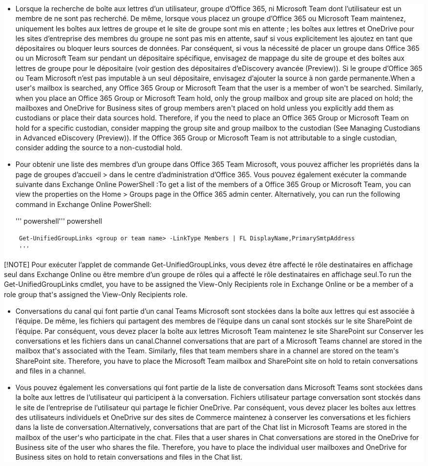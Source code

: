  - <span data-ttu-id="80525-p121">Lorsque la recherche de boîte aux lettres d’un utilisateur, groupe d’Office 365, ni Microsoft Team dont l’utilisateur est un membre de ne sont pas recherché. De même, lorsque vous placez un groupe d’Office 365 ou Microsoft Team maintenez, uniquement les boîtes aux lettres de groupe et le site de groupe sont mis en attente ; les boîtes aux lettres et OneDrive pour les sites d’entreprise des membres du groupe ne sont pas mis en attente, sauf si vous explicitement les ajoutez en tant que dépositaires ou bloquer leurs sources de données. Par conséquent, si vous la nécessité de placer un groupe dans Office 365 ou un Microsoft Team sur pendant un dépositaire spécifique, envisagez de mappage du site de groupe et des boîtes aux lettres de groupe pour le dépositaire (voir gestion des dépositaires d’eDiscovery avancée (Preview)). Si le groupe d’Office 365 ou Team Microsoft n’est pas imputable à un seul dépositaire, envisagez d’ajouter la source à non garde permanente.</span><span class="sxs-lookup"><span data-stu-id="80525-p121">When a user's mailbox is searched, any Office 365 Group or Microsoft Team that the user is a member of won't be searched. Similarly, when you place an Office 365 Group or Microsoft Team hold, only the group mailbox and group site are placed on hold; the mailboxes and OneDrive for Business sites of group members aren't placed on hold unless you explicitly add them as custodians or place their data sources hold. Therefore, if you the need to place an Office 365 Group or Microsoft Team on hold for a specific custodian, consider mapping the group site and group mailbox to the custodian (See Managing Custodians in Advanced eDiscovery (Preview)). If the Office 365 Group or Microsoft Team is not attributable to a single custodian, consider adding the source to a non-custodial hold.</span></span> 
 
 - <span data-ttu-id="80525-p122">Pour obtenir une liste des membres d’un groupe dans Office 365 Team Microsoft, vous pouvez afficher les propriétés dans la page de groupes d’accueil > dans le centre d’administration d’Office 365. Vous pouvez également exécuter la commande suivante dans Exchange Online PowerShell :</span><span class="sxs-lookup"><span data-stu-id="80525-p122">To get a list of the members of a Office 365 Group or Microsoft Team, you can view the properties on the Home > Groups page in the Office 365 admin center. Alternatively, you can run the following command in Exchange Online PowerShell:</span></span>

    <span data-ttu-id="80525-211">''' powershell</span><span class="sxs-lookup"><span data-stu-id="80525-211">''' powershell</span></span>
    
        Get-UnifiedGroupLinks <group or team name> -LinkType Members | FL DisplayName,PrimarySmtpAddress
        '''

[!NOTE]
<span data-ttu-id="80525-212">Pour exécuter l’applet de commande Get-UnifiedGroupLinks, vous devez être affecté le rôle destinataires en affichage seul dans Exchange Online ou être membre d’un groupe de rôles qui a affecté le rôle destinataires en affichage seul.</span><span class="sxs-lookup"><span data-stu-id="80525-212">To run the Get-UnifiedGroupLinks cmdlet, you have to be assigned the View-Only Recipients role in Exchange Online or be a member of a role group that's assigned the View-Only Recipients role.</span></span>

- <span data-ttu-id="80525-p123">Conversations du canal qui font partie d’un canal Teams Microsoft sont stockées dans la boîte aux lettres qui est associée à l’équipe. De même, les fichiers qui partagent des membres de l’équipe dans un canal sont stockés sur le site SharePoint de l’équipe. Par conséquent, vous devez placer la boîte aux lettres Microsoft Team maintenez le site SharePoint sur Conserver les conversations et les fichiers dans un canal.</span><span class="sxs-lookup"><span data-stu-id="80525-p123">Channel conversations that are part of a Microsoft Teams channel are stored in the mailbox that's associated with the Team. Similarly, files that team members share in a channel are stored on the team's SharePoint site. Therefore, you have to place the Microsoft Team mailbox and SharePoint site on hold to retain conversations and files in a channel.</span></span>
  
- <span data-ttu-id="80525-p124">Vous pouvez également les conversations qui font partie de la liste de conversation dans Microsoft Teams sont stockées dans la boîte aux lettres de l’utilisateur qui participent à la conversation.  Fichiers utilisateur partage conversation sont stockés dans le site de l’entreprise de l’utilisateur qui partage le fichier OneDrive. Par conséquent, vous devez placer les boîtes aux lettres des utilisateurs individuels et OneDrive sur des sites de Commerce maintenez à conserver les conversations et les fichiers dans la liste de conversation.</span><span class="sxs-lookup"><span data-stu-id="80525-p124">Alternatively, conversations that are part of the Chat list in Microsoft Teams are stored in the mailbox of the user's who participate in the chat.  Files that a user shares in Chat conversations are stored in the OneDrive for Business site of the user who shares the file. Therefore, you have to place the individual user mailboxes and OneDrive for Business sites on hold to retain conversations and files in the Chat list.</span></span> 
  